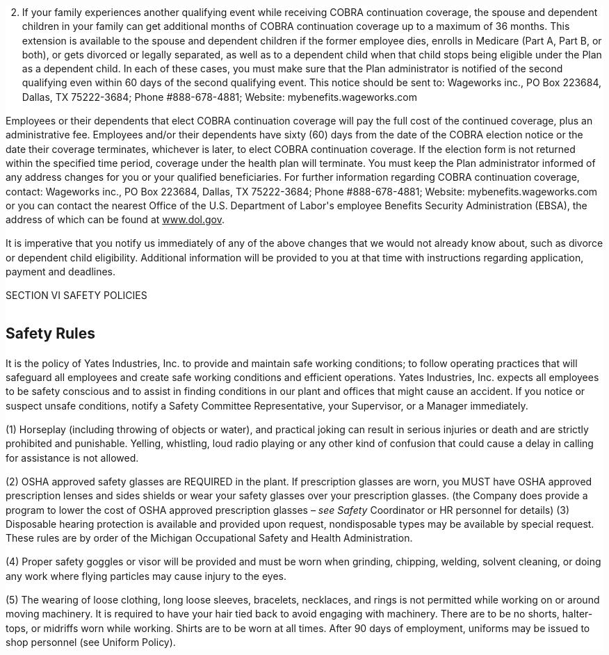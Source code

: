 2. If your family experiences another qualifying event while receiving COBRA continuation coverage, the spouse and dependent children in your family can get additional months of COBRA continuation coverage up to a maximum of 36 months. This extension is available to the spouse and dependent children if the former employee dies, enrolls in Medicare (Part A, Part B, or both), or gets divorced or legally separated, as well as to a dependent child when that child stops being eligible under the Plan as a dependent child. In each of these cases, you must make sure that the Plan administrator is notified of the second qualifying even within 60 days of the second qualifying event. This notice should be sent to: Wageworks inc., PO Box 223684, Dallas, TX 75222-3684; Phone \#888-678-4881; Website: mybenefits.wageworks.com 
 
Employees or their dependents that elect COBRA continuation coverage will pay the full cost of the continued coverage, plus an administrative fee. Employees and/or their dependents have sixty (60) days from the date of the COBRA election notice or the date their coverage terminates, whichever is later, to elect COBRA continuation coverage. If the election form is not returned within the specified time period, coverage under the health plan will terminate. You must keep the Plan administrator informed of any address changes for you or your qualified beneficiaries. For further information regarding COBRA continuation coverage, contact: 
Wageworks inc., PO Box 223684, Dallas, TX 75222-3684; Phone \#888-678-4881; Website: mybenefits.wageworks.com or you can contact the nearest Office of the U.S. Department of Labor's employee Benefits Security Administration (EBSA), the address of which can be found at www.dol.gov. 

It is imperative that you notify us immediately of any of the above changes that we would not already know about, such as divorce or dependent child eligibility. Additional information will be provided to you at that time with instructions regarding application, payment and deadlines. 

SECTION VI 
SAFETY POLICIES 

## Safety Rules

It is the policy of Yates Industries, Inc. to provide and maintain safe working conditions; to follow operating practices that will safeguard all employees and create safe working conditions and efficient operations. Yates Industries, Inc. expects all employees to be safety conscious and to assist in finding conditions in our plant and offices that might cause an accident. If you notice or suspect unsafe conditions, notify a Safety Committee Representative, your Supervisor, or a Manager immediately. 

(1) Horseplay (including throwing of objects or water), and practical joking can result in serious injuries or death and are strictly prohibited and punishable. Yelling, whistling, loud radio playing or any other kind of confusion that could cause a delay in calling for assistance is not allowed. 

(2) OSHA approved safety glasses are REQUIRED in the plant. If prescription glasses are worn, you MUST have OSHA approved prescription lenses and sides shields or wear your safety glasses over your prescription glasses. (the Company does provide a program to lower the cost of OSHA approved prescription glasses *– see Safety* Coordinator or HR personnel for details)
(3) Disposable hearing protection is available and provided upon request, nondisposable types may be available by special request. These rules are by order of the Michigan Occupational Safety and Health Administration. 

(4) Proper safety goggles or visor will be provided and must be worn when grinding, chipping, welding, solvent cleaning, or doing any work where flying particles may cause injury to the eyes. 

(5) The wearing of loose clothing, long loose sleeves, bracelets, necklaces, and rings is not permitted while working on or around moving machinery. It is required to have your hair tied back to avoid engaging with machinery. There are to be no shorts, halter-tops, or midriffs worn while working. Shirts are to be worn at all times. After 90 days of employment, uniforms may be issued to shop personnel (see Uniform Policy). 
